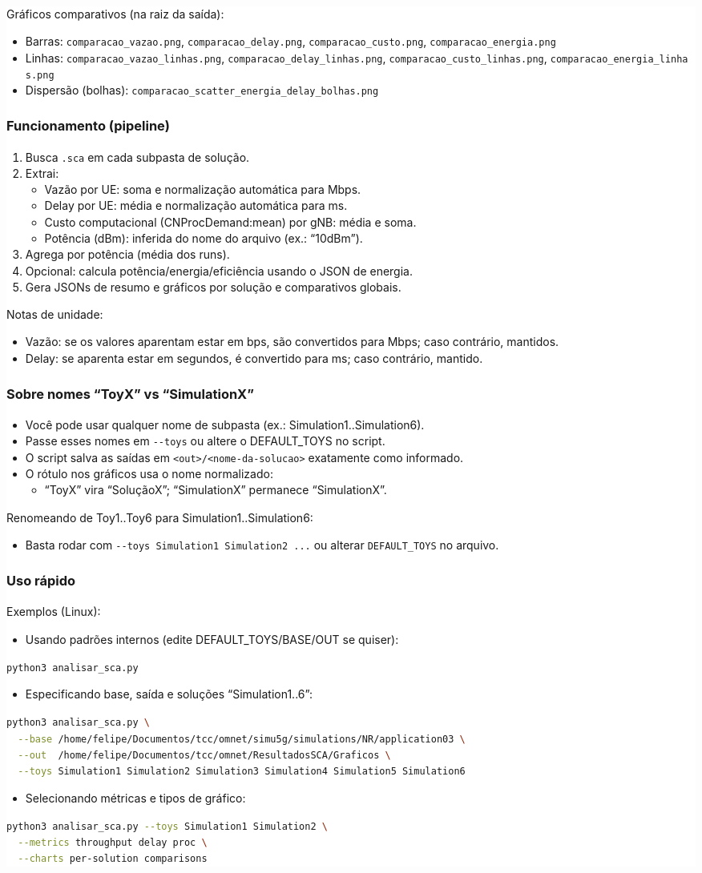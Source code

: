 Gráficos comparativos (na raiz da saída):
- Barras: `comparacao_vazao.png`, `comparacao_delay.png`, `comparacao_custo.png`, `comparacao_energia.png`
- Linhas: `comparacao_vazao_linhas.png`, `comparacao_delay_linhas.png`, `comparacao_custo_linhas.png`, `comparacao_energia_linhas.png`
- Dispersão (bolhas): `comparacao_scatter_energia_delay_bolhas.png`

### Funcionamento (pipeline)

1. Busca `.sca` em cada subpasta de solução.
2. Extrai:
   - Vazão por UE: soma e normalização automática para Mbps.
   - Delay por UE: média e normalização automática para ms.
   - Custo computacional (CNProcDemand:mean) por gNB: média e soma.
   - Potência (dBm): inferida do nome do arquivo (ex.: “10dBm”).
3. Agrega por potência (média dos runs).
4. Opcional: calcula potência/energia/eficiência usando o JSON de energia.
5. Gera JSONs de resumo e gráficos por solução e comparativos globais.

Notas de unidade:
- Vazão: se os valores aparentam estar em bps, são convertidos para Mbps; caso contrário, mantidos.
- Delay: se aparenta estar em segundos, é convertido para ms; caso contrário, mantido.

### Sobre nomes “ToyX” vs “SimulationX”

- Você pode usar qualquer nome de subpasta (ex.: Simulation1..Simulation6).
- Passe esses nomes em `--toys` ou altere o DEFAULT_TOYS no script.
- O script salva as saídas em `<out>/<nome-da-solucao>` exatamente como informado.
- O rótulo nos gráficos usa o nome normalizado:
  - “ToyX” vira “SoluçãoX”; “SimulationX” permanece “SimulationX”.

Renomeando de Toy1..Toy6 para Simulation1..Simulation6:
- Basta rodar com `--toys Simulation1 Simulation2 ...` ou alterar `DEFAULT_TOYS` no arquivo.

### Uso rápido

Exemplos (Linux):

- Usando padrões internos (edite DEFAULT_TOYS/BASE/OUT se quiser):
```bash
python3 analisar_sca.py
```

- Especificando base, saída e soluções “Simulation1..6”:
```bash
python3 analisar_sca.py \
  --base /home/felipe/Documentos/tcc/omnet/simu5g/simulations/NR/application03 \
  --out  /home/felipe/Documentos/tcc/omnet/ResultadosSCA/Graficos \
  --toys Simulation1 Simulation2 Simulation3 Simulation4 Simulation5 Simulation6
```

- Selecionando métricas e tipos de gráfico:
```bash
python3 analisar_sca.py --toys Simulation1 Simulation2 \
  --metrics throughput delay proc \
  --charts per-solution comparisons
```
